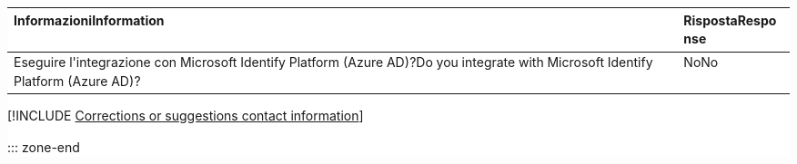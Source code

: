 | <span data-ttu-id="c3e16-168">**Informazioni**</span><span class="sxs-lookup"><span data-stu-id="c3e16-168">**Information**</span></span> | <span data-ttu-id="c3e16-169">**Risposta**</span><span class="sxs-lookup"><span data-stu-id="c3e16-169">**Response**</span></span> |
|:----------------|:-------------|
| <span data-ttu-id="c3e16-170">Eseguire l'integrazione con Microsoft Identify Platform (Azure AD)?</span><span class="sxs-lookup"><span data-stu-id="c3e16-170">Do you integrate with Microsoft Identify Platform (Azure AD)?</span></span>  | <span data-ttu-id="c3e16-171">No</span><span class="sxs-lookup"><span data-stu-id="c3e16-171">No</span></span> |

[!INCLUDE [Corrections or suggestions contact information](../includes/corrections-or-suggestions.md)]

::: zone-end
